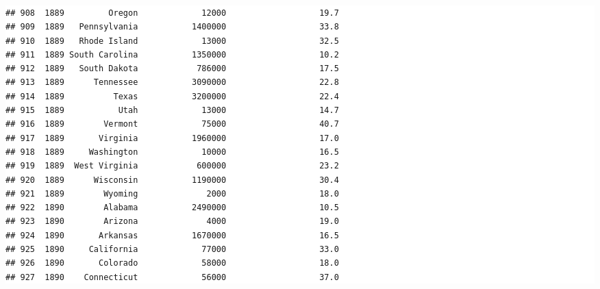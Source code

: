    ## 908  1889         Oregon             12000                   19.7
    ## 909  1889   Pennsylvania           1400000                   33.8
    ## 910  1889   Rhode Island             13000                   32.5
    ## 911  1889 South Carolina           1350000                   10.2
    ## 912  1889   South Dakota            786000                   17.5
    ## 913  1889      Tennessee           3090000                   22.8
    ## 914  1889          Texas           3200000                   22.4
    ## 915  1889           Utah             13000                   14.7
    ## 916  1889        Vermont             75000                   40.7
    ## 917  1889       Virginia           1960000                   17.0
    ## 918  1889     Washington             10000                   16.5
    ## 919  1889  West Virginia            600000                   23.2
    ## 920  1889      Wisconsin           1190000                   30.4
    ## 921  1889        Wyoming              2000                   18.0
    ## 922  1890        Alabama           2490000                   10.5
    ## 923  1890        Arizona              4000                   19.0
    ## 924  1890       Arkansas           1670000                   16.5
    ## 925  1890     California             77000                   33.0
    ## 926  1890       Colorado             58000                   18.0
    ## 927  1890    Connecticut             56000                   37.0